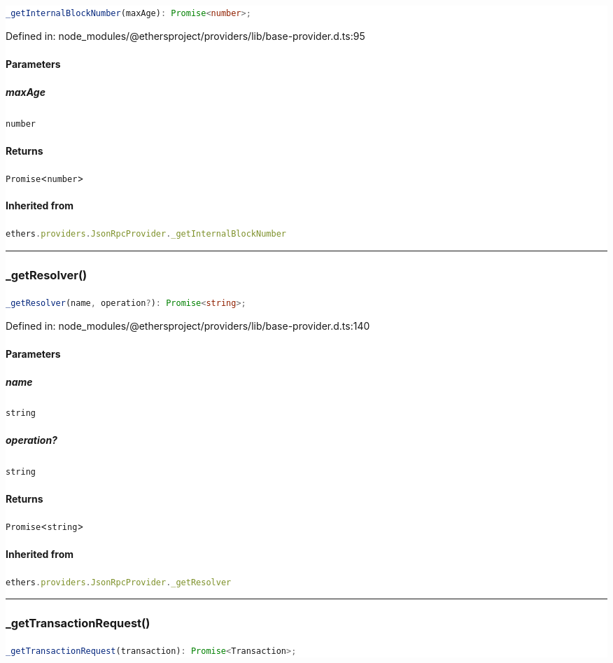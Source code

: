```ts
_getInternalBlockNumber(maxAge): Promise<number>;
```

Defined in: node\_modules/@ethersproject/providers/lib/base-provider.d.ts:95

#### Parameters

##### maxAge

`number`

#### Returns

`Promise`\<`number`\>

#### Inherited from

```ts
ethers.providers.JsonRpcProvider._getInternalBlockNumber
```

***

### \_getResolver()

```ts
_getResolver(name, operation?): Promise<string>;
```

Defined in: node\_modules/@ethersproject/providers/lib/base-provider.d.ts:140

#### Parameters

##### name

`string`

##### operation?

`string`

#### Returns

`Promise`\<`string`\>

#### Inherited from

```ts
ethers.providers.JsonRpcProvider._getResolver
```

***

### \_getTransactionRequest()

```ts
_getTransactionRequest(transaction): Promise<Transaction>;
```
